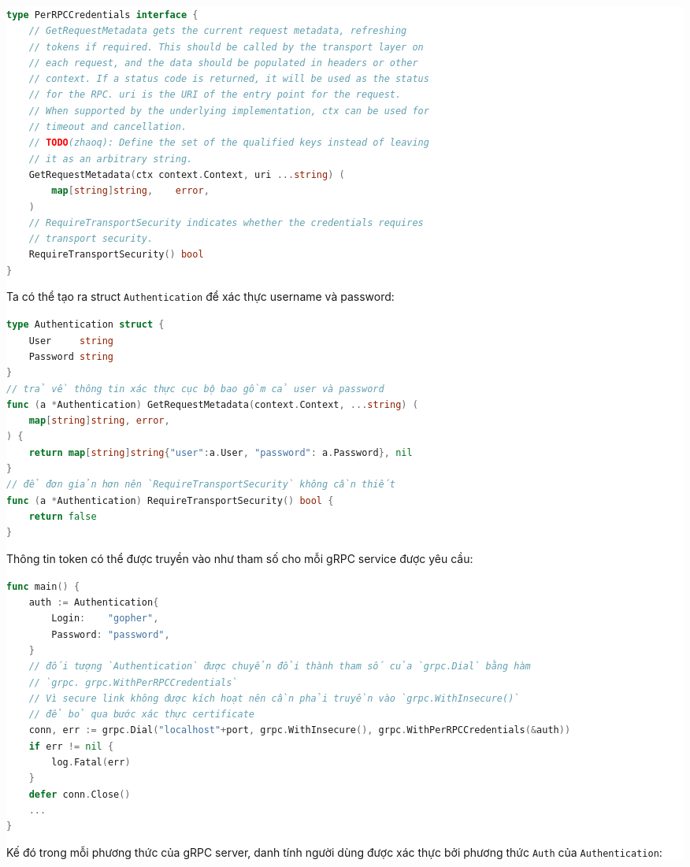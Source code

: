```go
type PerRPCCredentials interface {
    // GetRequestMetadata gets the current request metadata, refreshing
    // tokens if required. This should be called by the transport layer on
    // each request, and the data should be populated in headers or other
    // context. If a status code is returned, it will be used as the status
    // for the RPC. uri is the URI of the entry point for the request.
    // When supported by the underlying implementation, ctx can be used for
    // timeout and cancellation.
    // TODO(zhaoq): Define the set of the qualified keys instead of leaving
    // it as an arbitrary string.
    GetRequestMetadata(ctx context.Context, uri ...string) (
        map[string]string,    error,
    )
    // RequireTransportSecurity indicates whether the credentials requires
    // transport security.
    RequireTransportSecurity() bool
}
```
Ta có thể tạo ra struct ```Authentication``` để xác thực username và password:

```go
type Authentication struct {
    User     string
    Password string
}
// trả về thông tin xác thực cục bộ bao gồm cả user và password
func (a *Authentication) GetRequestMetadata(context.Context, ...string) (
    map[string]string, error,
) {
    return map[string]string{"user":a.User, "password": a.Password}, nil
}
// để đơn giản hơn nên `RequireTransportSecurity` không cần thiết
func (a *Authentication) RequireTransportSecurity() bool {
    return false
}
```
Thông tin token có thể được truyền vào như tham số cho mỗi gRPC service được yêu cầu:

```go
func main() {
    auth := Authentication{
        Login:    "gopher",
        Password: "password",
    }
    // đối tượng `Authentication` được chuyển đổi thành tham số của `grpc.Dial` bằng hàm
    // `grpc. grpc.WithPerRPCCredentials`
    // Vì secure link không được kích hoạt nên cần phải truyền vào `grpc.WithInsecure()`
    // để bỏ qua bước xác thực certificate
    conn, err := grpc.Dial("localhost"+port, grpc.WithInsecure(), grpc.WithPerRPCCredentials(&auth))
    if err != nil {
        log.Fatal(err)
    }
    defer conn.Close()
    ...
}
```
Kế đó trong mỗi phương thức của gRPC server, danh tính người dùng được xác thực bởi phương thức ```Auth``` của ```Authentication```:
